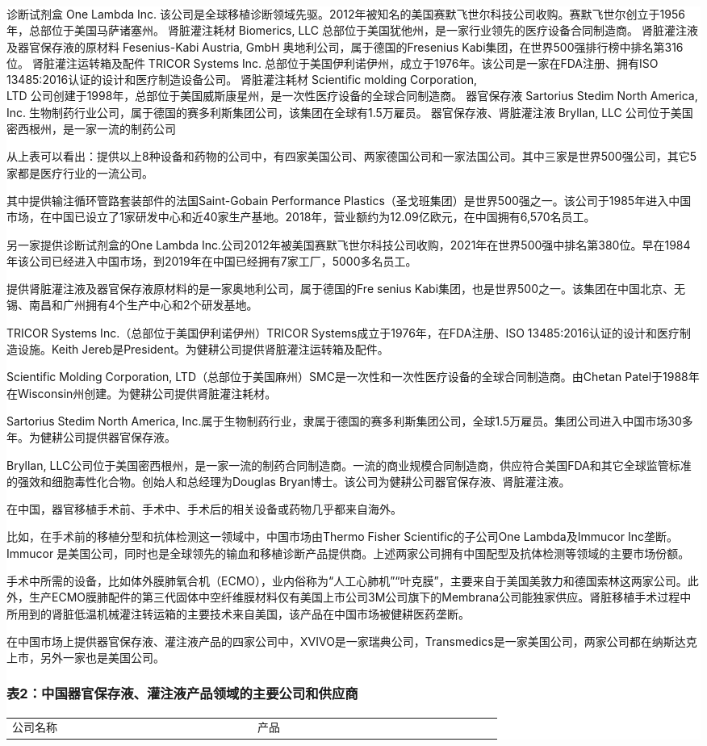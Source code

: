 <td colspan="2" width="107">诊断试剂盒</td>
<td width="127">One Lambda Inc.</td>
<td width="393">该公司是全球移植诊断领域先驱。2012年被知名的美国赛默飞世尔科技公司收购。赛默飞世尔创立于1956年，总部位于美国马萨诸塞州。</td>
</tr>
<tr>
<td colspan="2" width="107">肾脏灌注耗材</td>
<td width="127">Biomerics, LLC</td>
<td width="393">总部位于美国犹他州，是一家行业领先的医疗设备合同制造商。</td>
</tr>
<tr>
<td colspan="2" width="107">肾脏灌注液及器官保存液的原材料</td>
<td width="127">Fesenius-Kabi Austria, GmbH</td>
<td width="393">奥地利公司，属于德国的Fresenius Kabi集团，在世界500强排行榜中排名第316位。</td>
</tr>
<tr>
<td colspan="2" width="107">肾脏灌注运转箱及配件</td>
<td width="127">TRICOR Systems Inc.</td>
<td width="393">总部位于美国伊利诺伊州，成立于1976年。该公司是一家在FDA注册、拥有ISO 13485:2016认证的设计和医疗制造设备公司。</td>
</tr>
<tr>
<td colspan="2" width="107">肾脏灌注耗材</td>
<td width="127">Scientific molding Corporation,<br />
LTD</td>
<td width="393">公司创建于1998年，总部位于美国威斯康星州，是一次性医疗设备的全球合同制造商。</td>
</tr>
<tr>
<td colspan="2" width="107">器官保存液</td>
<td width="127">Sartorius Stedim North America, Inc.</td>
<td width="393">生物制药行业公司，属于德国的赛多利斯集团公司，该集团在全球有1.5万雇员。</td>
</tr>
<tr>
<td width="107">器官保存液、肾脏灌注液</td>
<td colspan="2" width="127">Bryllan, LLC</td>
<td width="393">公司位于美国密西根州，是一家一流的制药公司</td>
</tr>
</tbody>
</table>
<p>从上表可以看出：提供以上8种设备和药物的公司中，有四家美国公司、两家德国公司和一家法国公司。其中三家是世界500强公司，其它5家都是医疗行业的一流公司。</p>
<p>其中提供输注循环管路套装部件的法国Saint-Gobain Performance Plastics（圣戈班集团）是世界500强之一。该公司于1985年进入中国市场，在中国已设立了1家研发中心和近40家生产基地。2018年，营业额约为12.09亿欧元，在中国拥有6,570名员工。</p>
<p>另一家提供诊断试剂盒的One Lambda Inc.公司2012年被美国赛默飞世尔科技公司收购，2021年在世界500强中排名第380位。早在1984年该公司已经进入中国市场，到2019年在中国已经拥有7家工厂，5000多名员工。</p>
<p>提供肾脏灌注液及器官保存液原材料的是一家奥地利公司，属于德国的Fre senius Kabi集团，也是世界500之一。该集团在中国北京、无锡、南昌和广州拥有4个生产中心和2个研发基地。</p>
<p>TRICOR Systems Inc.（总部位于美国伊利诺伊州）TRICOR Systems成立于1976年，在FDA注册、ISO 13485:2016认证的设计和医疗制造设施。Keith Jereb是President。为健耕公司提供肾脏灌注运转箱及配件。</p>
<p>Scientific Molding Corporation, LTD（总部位于美国麻州）SMC是一次性和一次性医疗设备的全球合同制造商。由Chetan Patel于1988年在Wisconsin州创建。为健耕公司提供肾脏灌注耗材。</p>
<p>Sartorius Stedim North America, Inc.属于生物制药行业，隶属于德国的赛多利斯集团公司，全球1.5万雇员。集团公司进入中国市场30多年。为健耕公司提供器官保存液。</p>
<p>Bryllan, LLC公司位于美国密西根州，是一家一流的制药合同制造商。一流的商业规模合同制造商，供应符合美国FDA和其它全球监管标准的强效和细胞毒性化合物。创始人和总经理为Douglas Bryan博士。该公司为健耕公司器官保存液、肾脏灌注液。</p>
<p>在中国，器官移植手术前、手术中、手术后的相关设备或药物几乎都来自海外。</p>
<p>比如，在手术前的移植分型和抗体检测这一领域中，中国市场由Thermo Fisher Scientific的子公司One Lambda及Immucor Inc垄断。Immucor 是美国公司，同时也是全球领先的输血和移植诊断产品提供商。上述两家公司拥有中国配型及抗体检测等领域的主要市场份额。</p>
<p>手术中所需的设备，比如体外膜肺氧合机（ECMO），业内俗称为“人工心肺机”“叶克膜”，主要来自于美国美敦力和德国索林这两家公司。此外，生产ECMO膜肺配件的第三代固体中空纤维膜材料仅有美国上市公司3M公司旗下的Membrana公司能独家供应。肾脏移植手术过程中所用到的肾脏低温机械灌注转运箱的主要技术来自美国，该产品在中国市场被健耕医药垄断。</p>
<p>在中国市场上提供器官保存液、灌注液产品的四家公司中，XVIVO是一家瑞典公司，Transmedics是一家美国公司，两家公司都在纳斯达克上市，另外一家也是美国公司。</p>
<h3><strong>表2：中国器官保存液、灌注液产品领域的主要公司和供应商</strong></h3>
<table>
<tbody>
<tr>
<td width="290">公司名称</td>
<td width="290">产品</td>
</tr>